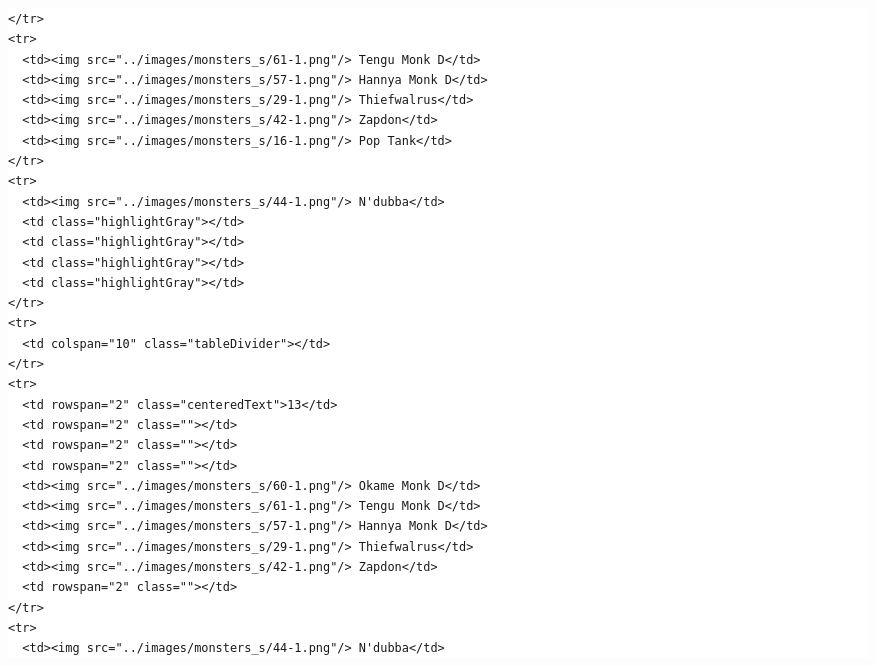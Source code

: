     </tr>
    <tr>
      <td><img src="../images/monsters_s/61-1.png"/> Tengu Monk D</td>
      <td><img src="../images/monsters_s/57-1.png"/> Hannya Monk D</td>
      <td><img src="../images/monsters_s/29-1.png"/> Thiefwalrus</td>
      <td><img src="../images/monsters_s/42-1.png"/> Zapdon</td>
      <td><img src="../images/monsters_s/16-1.png"/> Pop Tank</td>
    </tr>
    <tr>
      <td><img src="../images/monsters_s/44-1.png"/> N'dubba</td>
      <td class="highlightGray"></td>
      <td class="highlightGray"></td>
      <td class="highlightGray"></td>
      <td class="highlightGray"></td>
    </tr>
    <tr>
      <td colspan="10" class="tableDivider"></td>
    </tr>
    <tr>
      <td rowspan="2" class="centeredText">13</td>
      <td rowspan="2" class=""></td>
      <td rowspan="2" class=""></td>
      <td rowspan="2" class=""></td>
      <td><img src="../images/monsters_s/60-1.png"/> Okame Monk D</td>
      <td><img src="../images/monsters_s/61-1.png"/> Tengu Monk D</td>
      <td><img src="../images/monsters_s/57-1.png"/> Hannya Monk D</td>
      <td><img src="../images/monsters_s/29-1.png"/> Thiefwalrus</td>
      <td><img src="../images/monsters_s/42-1.png"/> Zapdon</td>
      <td rowspan="2" class=""></td>
    </tr>
    <tr>
      <td><img src="../images/monsters_s/44-1.png"/> N'dubba</td>